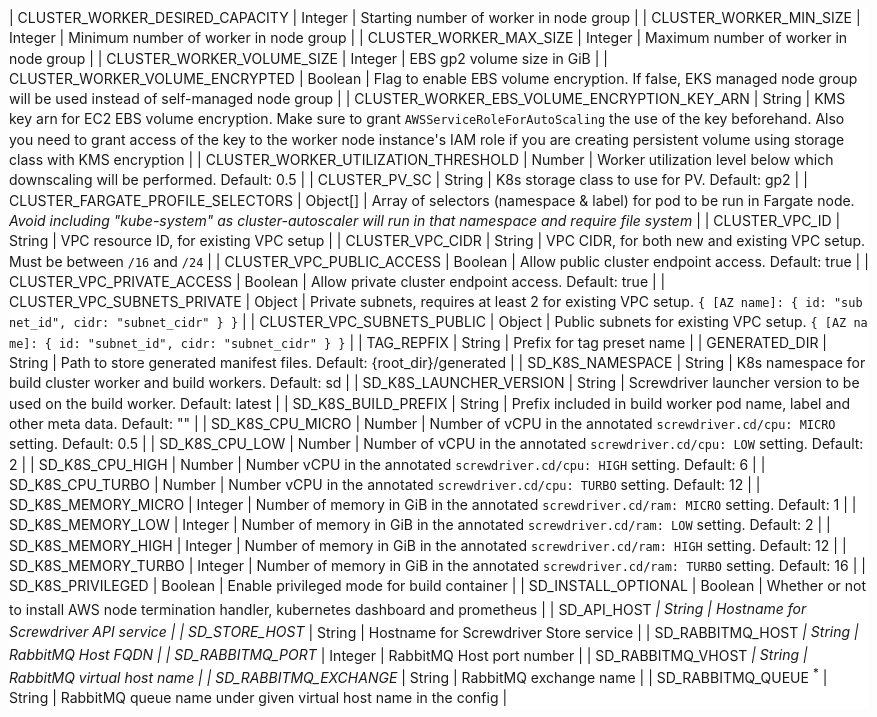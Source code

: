 | CLUSTER_WORKER_DESIRED_CAPACITY | Integer | Starting number of worker in node group |
| CLUSTER_WORKER_MIN_SIZE | Integer | Minimum number of worker in node group |
| CLUSTER_WORKER_MAX_SIZE | Integer | Maximum number of worker in node group |
| CLUSTER_WORKER_VOLUME_SIZE | Integer | EBS gp2 volume size in GiB |
| CLUSTER_WORKER_VOLUME_ENCRYPTED | Boolean | Flag to enable EBS volume encryption. If false, EKS managed node group will be used instead of self-managed node group |
| CLUSTER_WORKER_EBS_VOLUME_ENCRYPTION_KEY_ARN | String | KMS key arn for EC2 EBS volume encryption. Make sure to grant `AWSServiceRoleForAutoScaling` the use of the key beforehand. Also you need to grant access of the key to the worker node instance's IAM role if you are creating persistent volume using storage class with KMS encryption |
| CLUSTER_WORKER_UTILIZATION_THRESHOLD | Number | Worker utilization level below which downscaling will be performed. Default: 0.5 |
| CLUSTER_PV_SC | String | K8s storage class to use for PV. Default: gp2 |
| CLUSTER_FARGATE_PROFILE_SELECTORS | Object[] | Array of selectors (namespace & label) for pod to be run in Fargate node. *Avoid including "kube-system" as cluster-autoscaler will run in that namespace and require file system* |
| CLUSTER_VPC_ID | String | VPC resource ID, for existing VPC setup |
| CLUSTER_VPC_CIDR | String | VPC CIDR, for both new and existing VPC setup. Must be between `/16` and `/24` |
| CLUSTER_VPC_PUBLIC_ACCESS | Boolean | Allow public cluster endpoint access. Default: true |
| CLUSTER_VPC_PRIVATE_ACCESS | Boolean | Allow private cluster endpoint access. Default: true |
| CLUSTER_VPC_SUBNETS_PRIVATE | Object | Private subnets, requires at least 2 for existing VPC setup. `{ [AZ name]: { id: "subnet_id", cidr: "subnet_cidr" } }` |
| CLUSTER_VPC_SUBNETS_PUBLIC | Object | Public subnets for existing VPC setup. `{ [AZ name]: { id: "subnet_id", cidr: "subnet_cidr" } }` |
| TAG_REPFIX | String | Prefix for tag preset name |
| GENERATED_DIR | String | Path to store generated manifest files. Default: {root_dir}/generated |
| SD_K8S_NAMESPACE | String | K8s namespace for build cluster worker and build workers. Default: sd |
| SD_K8S_LAUNCHER_VERSION | String | Screwdriver launcher version to be used on the build worker. Default: latest |
| SD_K8S_BUILD_PREFIX | String | Prefix included in build worker pod name, label and other meta data. Default: "" |
| SD_K8S_CPU_MICRO | Number | Number of vCPU in the annotated `screwdriver.cd/cpu: MICRO` setting. Default: 0.5 |
| SD_K8S_CPU_LOW | Number | Number of vCPU in the annotated `screwdriver.cd/cpu: LOW` setting. Default: 2 |
| SD_K8S_CPU_HIGH | Number | Number vCPU in the annotated `screwdriver.cd/cpu: HIGH` setting. Default: 6 |
| SD_K8S_CPU_TURBO | Number | Number vCPU in the annotated `screwdriver.cd/cpu: TURBO` setting. Default: 12 |
| SD_K8S_MEMORY_MICRO | Integer | Number of memory in GiB in the annotated `screwdriver.cd/ram: MICRO` setting. Default: 1 |
| SD_K8S_MEMORY_LOW | Integer | Number of memory in GiB in the annotated `screwdriver.cd/ram: LOW` setting. Default: 2 |
| SD_K8S_MEMORY_HIGH | Integer | Number of memory in GiB in the annotated `screwdriver.cd/ram: HIGH` setting. Default: 12 |
| SD_K8S_MEMORY_TURBO | Integer | Number of memory in GiB in the annotated `screwdriver.cd/ram: TURBO` setting. Default: 16 |
| SD_K8S_PRIVILEGED | Boolean | Enable privileged mode for build container |
| SD_INSTALL_OPTIONAL | Boolean | Whether or not to install AWS node termination handler, kubernetes dashboard and prometheus |
| SD_API_HOST <sup>*</sup> | String | Hostname for Screwdriver API service |
| SD_STORE_HOST <sup>*</sup> | String | Hostname for Screwdriver Store service |
| SD_RABBITMQ_HOST <sup>*</sup> | String | RabbitMQ Host FQDN |
| SD_RABBITMQ_PORT <sup>*</sup> | Integer | RabbitMQ Host port number |
| SD_RABBITMQ_VHOST <sup>*</sup> | String | RabbitMQ virtual host name |
| SD_RABBITMQ_EXCHANGE <sup>*</sup> | String | RabbitMQ exchange name |
| SD_RABBITMQ_QUEUE <sup>*</sup> | String | RabbitMQ queue name under given virtual host name in the config |